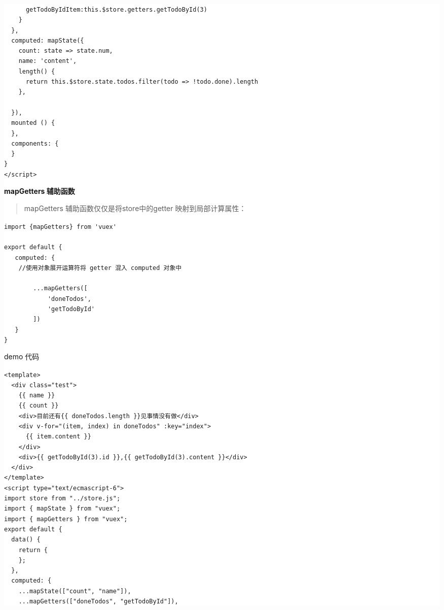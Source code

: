 ```
      getTodoByIdItem:this.$store.getters.getTodoById(3)
    }
  },
  computed: mapState({
    count: state => state.num,
    name: 'content',
    length() {
      return this.$store.state.todos.filter(todo => !todo.done).length
    },
    
  }),
  mounted () {
  },
  components: {
  }
}
</script>

```

**mapGetters 辅助函数**

>  mapGetters 辅助函数仅仅是将store中的getter 映射到局部计算属性：

```
import {mapGetters} from 'vuex'

export default {
   computed: {
    //使用对象展开运算符将 getter 混入 computed 对象中
    
        ...mapGetters([
            'doneTodos',
            'getTodoById'
        ])
   }
}

```

demo 代码

```
<template>
  <div class="test">
    {{ name }}
    {{ count }}
    <div>目前还有{{ doneTodos.length }}见事情没有做</div>
    <div v-for="(item, index) in doneTodos" :key="index">
      {{ item.content }}
    </div>
    <div>{{ getTodoById(3).id }},{{ getTodoById(3).content }}</div>
  </div>
</template>
<script type="text/ecmascript-6">
import store from "../store.js";
import { mapState } from "vuex";
import { mapGetters } from "vuex";
export default {
  data() {
    return {
    };
  },
  computed: {
    ...mapState(["count", "name"]),
    ...mapGetters(["doneTodos", "getTodoById"]),
```